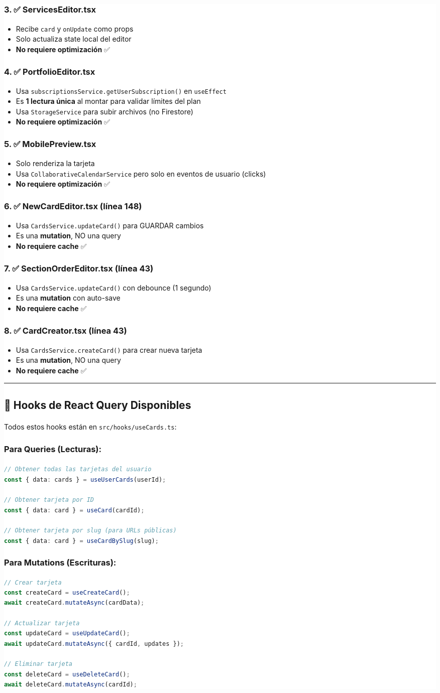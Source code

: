 ### 3. ✅ ServicesEditor.tsx
- Recibe `card` y `onUpdate` como props
- Solo actualiza state local del editor
- **No requiere optimización** ✅

### 4. ✅ PortfolioEditor.tsx
- Usa `subscriptionsService.getUserSubscription()` en `useEffect`
- Es **1 lectura única** al montar para validar límites del plan
- Usa `StorageService` para subir archivos (no Firestore)
- **No requiere optimización** ✅

### 5. ✅ MobilePreview.tsx
- Solo renderiza la tarjeta
- Usa `CollaborativeCalendarService` pero solo en eventos de usuario (clicks)
- **No requiere optimización** ✅

### 6. ✅ NewCardEditor.tsx (línea 148)
- Usa `CardsService.updateCard()` para GUARDAR cambios
- Es una **mutation**, NO una query
- **No requiere cache** ✅

### 7. ✅ SectionOrderEditor.tsx (línea 43)
- Usa `CardsService.updateCard()` con debounce (1 segundo)
- Es una **mutation** con auto-save
- **No requiere cache** ✅

### 8. ✅ CardCreator.tsx (línea 43)
- Usa `CardsService.createCard()` para crear nueva tarjeta
- Es una **mutation**, NO una query
- **No requiere cache** ✅

---

## 📁 Hooks de React Query Disponibles

Todos estos hooks están en `src/hooks/useCards.ts`:

### Para Queries (Lecturas):
```typescript
// Obtener todas las tarjetas del usuario
const { data: cards } = useUserCards(userId);

// Obtener tarjeta por ID
const { data: card } = useCard(cardId);

// Obtener tarjeta por slug (para URLs públicas)
const { data: card } = useCardBySlug(slug);
```

### Para Mutations (Escrituras):
```typescript
// Crear tarjeta
const createCard = useCreateCard();
await createCard.mutateAsync(cardData);

// Actualizar tarjeta
const updateCard = useUpdateCard();
await updateCard.mutateAsync({ cardId, updates });

// Eliminar tarjeta
const deleteCard = useDeleteCard();
await deleteCard.mutateAsync(cardId);
```